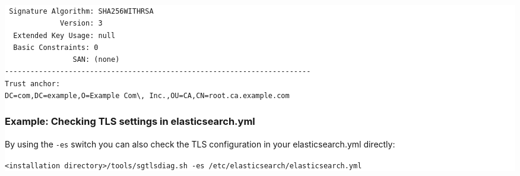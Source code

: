 ```
 Signature Algorithm: SHA256WITHRSA
             Version: 3
  Extended Key Usage: null
  Basic Constraints: 0
                SAN: (none)
------------------------------------------------------------------------
Trust anchor:
DC=com,DC=example,O=Example Com\, Inc.,OU=CA,CN=root.ca.example.com
```

### Example: Checking TLS settings in elasticsearch.yml

By using the `-es` switch you can also check the TLS configuration in your elasticsearch.yml directly:

```
<installation directory>/tools/sgtlsdiag.sh -es /etc/elasticsearch/elasticsearch.yml
```




